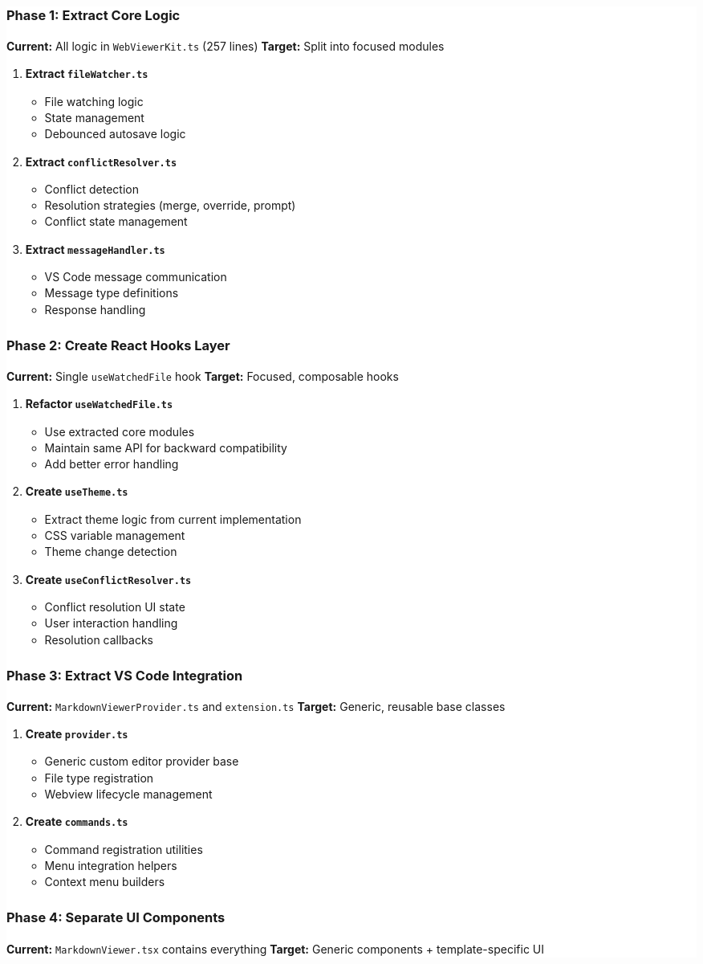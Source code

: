 ### **Phase 1: Extract Core Logic**
**Current:** All logic in `WebViewerKit.ts` (257 lines)
**Target:** Split into focused modules

1. **Extract `fileWatcher.ts`**
   - File watching logic
   - State management
   - Debounced autosave logic

2. **Extract `conflictResolver.ts`**
   - Conflict detection
   - Resolution strategies (merge, override, prompt)
   - Conflict state management

3. **Extract `messageHandler.ts`**
   - VS Code message communication
   - Message type definitions
   - Response handling

### **Phase 2: Create React Hooks Layer**
**Current:** Single `useWatchedFile` hook
**Target:** Focused, composable hooks

1. **Refactor `useWatchedFile.ts`**
   - Use extracted core modules
   - Maintain same API for backward compatibility
   - Add better error handling

2. **Create `useTheme.ts`**
   - Extract theme logic from current implementation
   - CSS variable management
   - Theme change detection

3. **Create `useConflictResolver.ts`**
   - Conflict resolution UI state
   - User interaction handling
   - Resolution callbacks

### **Phase 3: Extract VS Code Integration**
**Current:** `MarkdownViewerProvider.ts` and `extension.ts`
**Target:** Generic, reusable base classes

1. **Create `provider.ts`**
   - Generic custom editor provider base
   - File type registration
   - Webview lifecycle management

2. **Create `commands.ts`**
   - Command registration utilities
   - Menu integration helpers
   - Context menu builders

### **Phase 4: Separate UI Components**
**Current:** `MarkdownViewer.tsx` contains everything
**Target:** Generic components + template-specific UI
